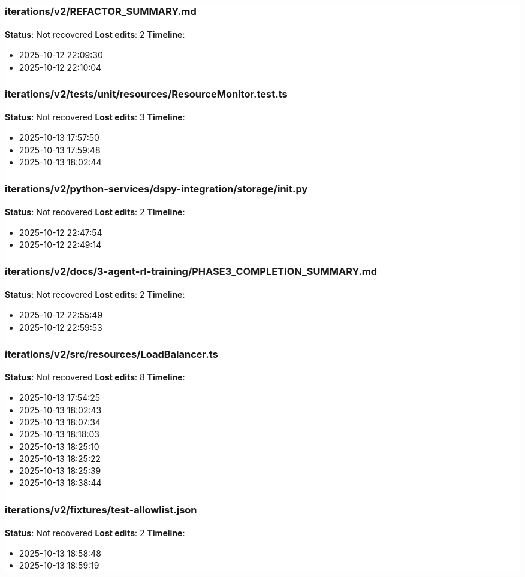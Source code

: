 ### iterations/v2/REFACTOR_SUMMARY.md
**Status**: Not recovered
**Lost edits**: 2
**Timeline**:
- 2025-10-12 22:09:30
- 2025-10-12 22:10:04

### iterations/v2/tests/unit/resources/ResourceMonitor.test.ts
**Status**: Not recovered
**Lost edits**: 3
**Timeline**:
- 2025-10-13 17:57:50
- 2025-10-13 17:59:48
- 2025-10-13 18:02:44

### iterations/v2/python-services/dspy-integration/storage/__init__.py
**Status**: Not recovered
**Lost edits**: 2
**Timeline**:
- 2025-10-12 22:47:54
- 2025-10-12 22:49:14

### iterations/v2/docs/3-agent-rl-training/PHASE3_COMPLETION_SUMMARY.md
**Status**: Not recovered
**Lost edits**: 2
**Timeline**:
- 2025-10-12 22:55:49
- 2025-10-12 22:59:53

### iterations/v2/src/resources/LoadBalancer.ts
**Status**: Not recovered
**Lost edits**: 8
**Timeline**:
- 2025-10-13 17:54:25
- 2025-10-13 18:02:43
- 2025-10-13 18:07:34
- 2025-10-13 18:18:03
- 2025-10-13 18:25:10
- 2025-10-13 18:25:22
- 2025-10-13 18:25:39
- 2025-10-13 18:38:44

### iterations/v2/fixtures/test-allowlist.json
**Status**: Not recovered
**Lost edits**: 2
**Timeline**:
- 2025-10-13 18:58:48
- 2025-10-13 18:59:19
